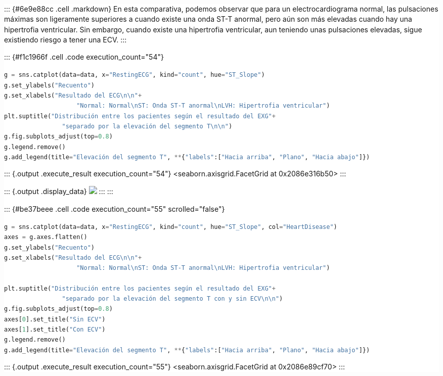 ::: {#6e9e88cc .cell .markdown}
En esta comparativa, podemos observar que para un electrocardiograma
normal, las pulsaciones máximas son ligeramente superiores a cuando
existe una onda ST-T anormal, pero aún son más elevadas cuando hay una
hipertrofia ventricular. Sin embargo, cuando existe una hipertrofia
ventricular, aun teniendo unas pulsaciones elevadas, sigue existiendo
riesgo a tener una ECV.
:::

::: {#f1c1966f .cell .code execution_count="54"}
``` python
g = sns.catplot(data=data, x="RestingECG", kind="count", hue="ST_Slope")
g.set_ylabels("Recuento")
g.set_xlabels("Resultado del ECG\n\n"+
                    "Normal: Normal\nST: Onda ST-T anormal\nLVH: Hipertrofia ventricular")
plt.suptitle("Distribución entre los pacientes según el resultado del EXG"+
                "separado por la elevación del segmento T\n\n")
g.fig.subplots_adjust(top=0.8)
g.legend.remove()
g.add_legend(title="Elevación del segmento T", **{"labels":["Hacia arriba", "Plano", "Hacia abajo"]})
```

::: {.output .execute_result execution_count="54"}
    <seaborn.axisgrid.FacetGrid at 0x2086e316b50>
:::

::: {.output .display_data}
![](vertopal_912d3094a48a4d9b8dbc491767b4fab5/1a0ed8010d717568d0b3af72cc00441112a8d8d2.png)
:::
:::

::: {#be37beee .cell .code execution_count="55" scrolled="false"}
``` python
g = sns.catplot(data=data, x="RestingECG", kind="count", hue="ST_Slope", col="HeartDisease")
axes = g.axes.flatten()
g.set_ylabels("Recuento")
g.set_xlabels("Resultado del ECG\n\n"+
                    "Normal: Normal\nST: Onda ST-T anormal\nLVH: Hipertrofia ventricular")

plt.suptitle("Distribución entre los pacientes según el resultado del EXG"+
                "separado por la elevación del segmento T con y sin ECV\n\n")
g.fig.subplots_adjust(top=0.8)
axes[0].set_title("Sin ECV")
axes[1].set_title("Con ECV")
g.legend.remove()
g.add_legend(title="Elevación del segmento T", **{"labels":["Hacia arriba", "Plano", "Hacia abajo"]})
```

::: {.output .execute_result execution_count="55"}
    <seaborn.axisgrid.FacetGrid at 0x2086e89cf70>
:::
